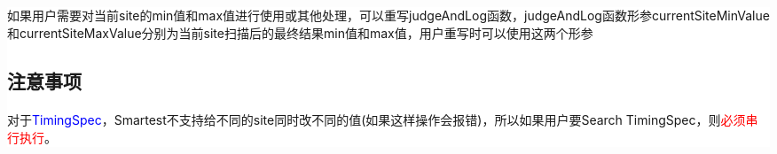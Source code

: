 如果用户需要对当前site的min值和max值进行使用或其他处理，可以重写judgeAndLog函数，judgeAndLog函数形参currentSiteMinValue和currentSiteMaxValue分别为当前site扫描后的最终结果min值和max值，用户重写时可以使用这两个形参

## 注意事项

对于<font color = blue>TimingSpec</font>，Smartest不支持给不同的site同时改不同的值(如果这样操作会报错)，所以如果用户要Search TimingSpec，则<font color = Red>必须串行执行</font>。

[^1]:**PrimaryValue:** 指的是当前测试项spec的初始值。
[^2]:**SearchType MostSearch和BoundarySearch的区别:**
选择 MostSearch 时 spec值由Start开始到终止点End结束，记录 粗扫 pass 区间最长 的电压范围 ，若有相同长的pass区间取最右边的pass区间，程序将在该电压范围的最小电压值处进入 Vmin 的 detail 扫描 在该电压范围的最大电压值处进入detail扫描。
选择 Boundary Search 时， spec由起始点Start开始到终止点End结束，程序将在扫面范围中所有 pass 点的最小电压值处进入 min值 的 detail 扫描；在扫描 范围中所有 pass 点的最大电压值处进入 max值 的 detail 扫描。
[^3]:**SearchMode Relative和Absolute的区别:**
选择Relative时，参数End(UL)代表扫描系数的最大值，参数Start(LL)代表扫描系数的最小值，每个扫描点的实际值为Spec变量初始值x系数当前值。
选择Absolute时，参数End(UL)代表扫描的当前Spec变量的最大值，参数Start(LL)代表扫的当前Specb变量的最小值，中间的扫描点实际值由最大最小值结合point数量均等分计算得出。
